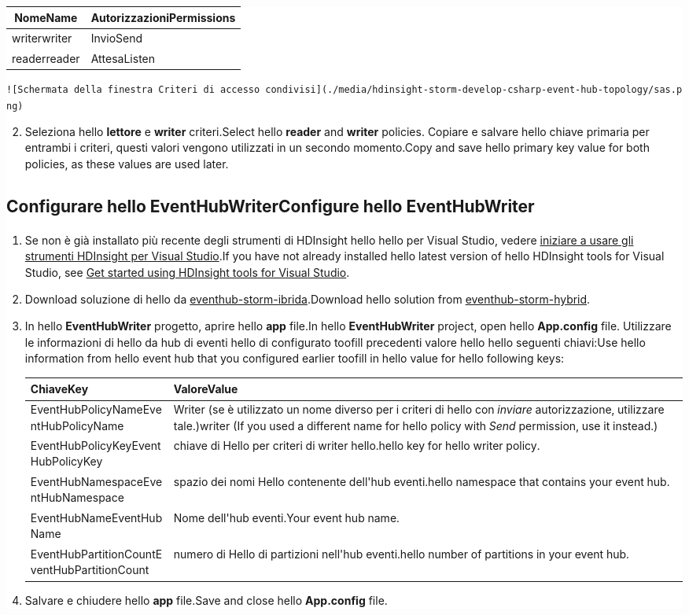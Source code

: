    | <span data-ttu-id="409a8-166">Nome</span><span class="sxs-lookup"><span data-stu-id="409a8-166">Name</span></span> | <span data-ttu-id="409a8-167">Autorizzazioni</span><span class="sxs-lookup"><span data-stu-id="409a8-167">Permissions</span></span> |
   | --- | --- |
   | <span data-ttu-id="409a8-168">writer</span><span class="sxs-lookup"><span data-stu-id="409a8-168">writer</span></span> |<span data-ttu-id="409a8-169">Invio</span><span class="sxs-lookup"><span data-stu-id="409a8-169">Send</span></span> |
   | <span data-ttu-id="409a8-170">reader</span><span class="sxs-lookup"><span data-stu-id="409a8-170">reader</span></span> |<span data-ttu-id="409a8-171">Attesa</span><span class="sxs-lookup"><span data-stu-id="409a8-171">Listen</span></span> |

    ![Schermata della finestra Criteri di accesso condivisi](./media/hdinsight-storm-develop-csharp-event-hub-topology/sas.png)

2. <span data-ttu-id="409a8-173">Seleziona hello **lettore** e **writer** criteri.</span><span class="sxs-lookup"><span data-stu-id="409a8-173">Select hello **reader** and **writer** policies.</span></span> <span data-ttu-id="409a8-174">Copiare e salvare hello chiave primaria per entrambi i criteri, questi valori vengono utilizzati in un secondo momento.</span><span class="sxs-lookup"><span data-stu-id="409a8-174">Copy and save hello primary key value for both policies, as these values are used later.</span></span>

## <a name="configure-hello-eventhubwriter"></a><span data-ttu-id="409a8-175">Configurare hello EventHubWriter</span><span class="sxs-lookup"><span data-stu-id="409a8-175">Configure hello EventHubWriter</span></span>

1. <span data-ttu-id="409a8-176">Se non è già installato più recente degli strumenti di HDInsight hello hello per Visual Studio, vedere [iniziare a usare gli strumenti HDInsight per Visual Studio](hdinsight-hadoop-visual-studio-tools-get-started.md).</span><span class="sxs-lookup"><span data-stu-id="409a8-176">If you have not already installed hello latest version of hello HDInsight tools for Visual Studio, see [Get started using HDInsight tools for Visual Studio](hdinsight-hadoop-visual-studio-tools-get-started.md).</span></span>

2. <span data-ttu-id="409a8-177">Download soluzione di hello da [eventhub-storm-ibrida](https://github.com/Azure-Samples/hdinsight-dotnet-java-storm-eventhub).</span><span class="sxs-lookup"><span data-stu-id="409a8-177">Download hello solution from [eventhub-storm-hybrid](https://github.com/Azure-Samples/hdinsight-dotnet-java-storm-eventhub).</span></span>

3. <span data-ttu-id="409a8-178">In hello **EventHubWriter** progetto, aprire hello **app** file.</span><span class="sxs-lookup"><span data-stu-id="409a8-178">In hello **EventHubWriter** project, open hello **App.config** file.</span></span> <span data-ttu-id="409a8-179">Utilizzare le informazioni di hello da hub di eventi hello di configurato toofill precedenti valore hello hello seguenti chiavi:</span><span class="sxs-lookup"><span data-stu-id="409a8-179">Use hello information from hello event hub that you configured earlier toofill in hello value for hello following keys:</span></span>

   | <span data-ttu-id="409a8-180">Chiave</span><span class="sxs-lookup"><span data-stu-id="409a8-180">Key</span></span> | <span data-ttu-id="409a8-181">Valore</span><span class="sxs-lookup"><span data-stu-id="409a8-181">Value</span></span> |
   | --- | --- |
   | <span data-ttu-id="409a8-182">EventHubPolicyName</span><span class="sxs-lookup"><span data-stu-id="409a8-182">EventHubPolicyName</span></span> |<span data-ttu-id="409a8-183">Writer (se è utilizzato un nome diverso per i criteri di hello con *inviare* autorizzazione, utilizzare tale.)</span><span class="sxs-lookup"><span data-stu-id="409a8-183">writer (If you used a different name for hello policy with *Send* permission, use it instead.)</span></span> |
   | <span data-ttu-id="409a8-184">EventHubPolicyKey</span><span class="sxs-lookup"><span data-stu-id="409a8-184">EventHubPolicyKey</span></span> |<span data-ttu-id="409a8-185">chiave di Hello per criteri di writer hello.</span><span class="sxs-lookup"><span data-stu-id="409a8-185">hello key for hello writer policy.</span></span> |
   | <span data-ttu-id="409a8-186">EventHubNamespace</span><span class="sxs-lookup"><span data-stu-id="409a8-186">EventHubNamespace</span></span> |<span data-ttu-id="409a8-187">spazio dei nomi Hello contenente dell'hub eventi.</span><span class="sxs-lookup"><span data-stu-id="409a8-187">hello namespace that contains your event hub.</span></span> |
   | <span data-ttu-id="409a8-188">EventHubName</span><span class="sxs-lookup"><span data-stu-id="409a8-188">EventHubName</span></span> |<span data-ttu-id="409a8-189">Nome dell'hub eventi.</span><span class="sxs-lookup"><span data-stu-id="409a8-189">Your event hub name.</span></span> |
   | <span data-ttu-id="409a8-190">EventHubPartitionCount</span><span class="sxs-lookup"><span data-stu-id="409a8-190">EventHubPartitionCount</span></span> |<span data-ttu-id="409a8-191">numero di Hello di partizioni nell'hub eventi.</span><span class="sxs-lookup"><span data-stu-id="409a8-191">hello number of partitions in your event hub.</span></span> |

4. <span data-ttu-id="409a8-192">Salvare e chiudere hello **app** file.</span><span class="sxs-lookup"><span data-stu-id="409a8-192">Save and close hello **App.config** file.</span></span>
